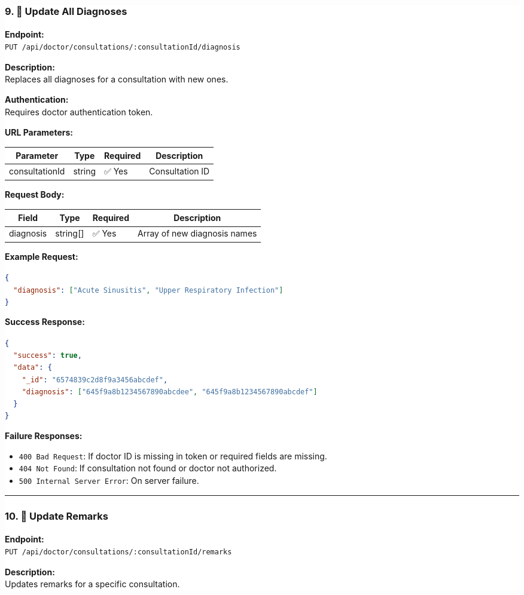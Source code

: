 
### 9. 🔄 Update All Diagnoses

**Endpoint:**  
`PUT /api/doctor/consultations/:consultationId/diagnosis`

**Description:**  
Replaces all diagnoses for a consultation with new ones.

**Authentication:**  
Requires doctor authentication token.

**URL Parameters:**

| Parameter     | Type   | Required | Description            |
| ------------- | ------ | -------- | ---------------------- |
| consultationId| string | ✅ Yes   | Consultation ID        |

**Request Body:**

| Field     | Type     | Required | Description                    |
| --------- | -------- | -------- | ------------------------------ |
| diagnosis | string[] | ✅ Yes   | Array of new diagnosis names   |

**Example Request:**
```json
{
  "diagnosis": ["Acute Sinusitis", "Upper Respiratory Infection"]
}
```

**Success Response:**
```json
{
  "success": true,
  "data": {
    "_id": "6574839c2d8f9a3456abcdef",
    "diagnosis": ["645f9a8b1234567890abcdee", "645f9a8b1234567890abcdef"]
  }
}
```

**Failure Responses:**
- `400 Bad Request`: If doctor ID is missing in token or required fields are missing.
- `404 Not Found`: If consultation not found or doctor not authorized.
- `500 Internal Server Error`: On server failure.

---

### 10. 🔄 Update Remarks

**Endpoint:**  
`PUT /api/doctor/consultations/:consultationId/remarks`

**Description:**  
Updates remarks for a specific consultation.
